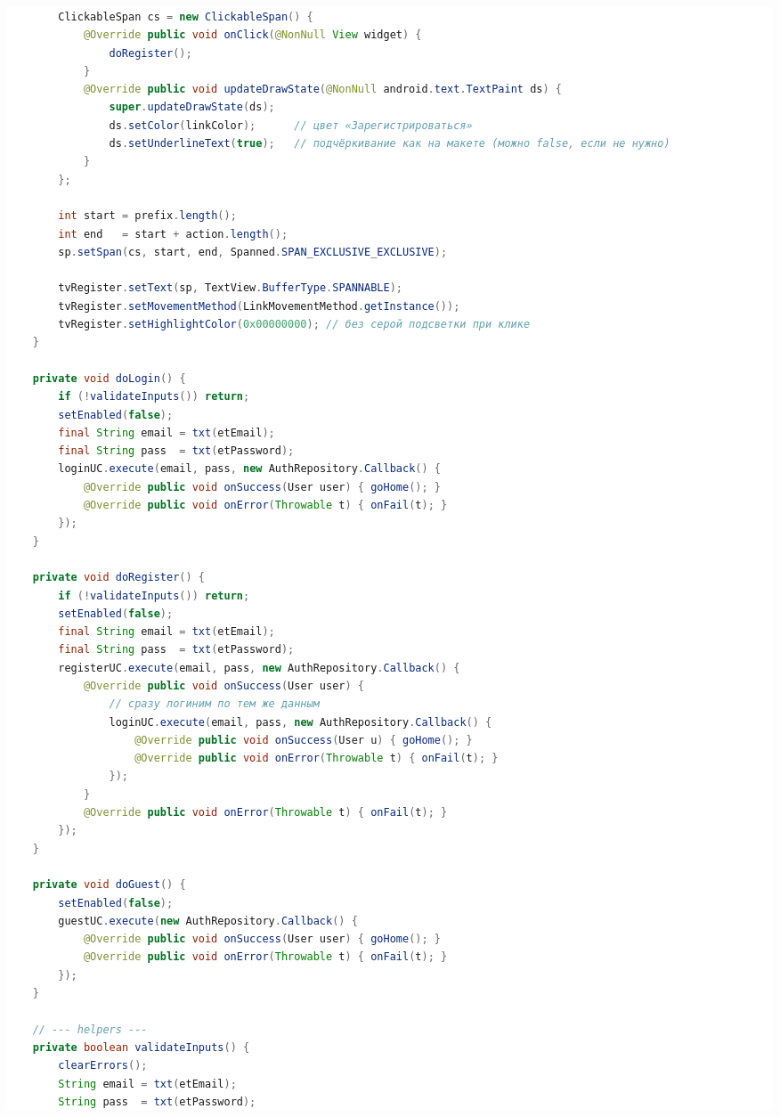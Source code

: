 ```java
        ClickableSpan cs = new ClickableSpan() {
            @Override public void onClick(@NonNull View widget) {
                doRegister();
            }
            @Override public void updateDrawState(@NonNull android.text.TextPaint ds) {
                super.updateDrawState(ds);
                ds.setColor(linkColor);      // цвет «Зарегистрироваться»
                ds.setUnderlineText(true);   // подчёркивание как на макете (можно false, если не нужно)
            }
        };

        int start = prefix.length();
        int end   = start + action.length();
        sp.setSpan(cs, start, end, Spanned.SPAN_EXCLUSIVE_EXCLUSIVE);

        tvRegister.setText(sp, TextView.BufferType.SPANNABLE);
        tvRegister.setMovementMethod(LinkMovementMethod.getInstance());
        tvRegister.setHighlightColor(0x00000000); // без серой подсветки при клике
    }

    private void doLogin() {
        if (!validateInputs()) return;
        setEnabled(false);
        final String email = txt(etEmail);
        final String pass  = txt(etPassword);
        loginUC.execute(email, pass, new AuthRepository.Callback() {
            @Override public void onSuccess(User user) { goHome(); }
            @Override public void onError(Throwable t) { onFail(t); }
        });
    }

    private void doRegister() {
        if (!validateInputs()) return;
        setEnabled(false);
        final String email = txt(etEmail);
        final String pass  = txt(etPassword);
        registerUC.execute(email, pass, new AuthRepository.Callback() {
            @Override public void onSuccess(User user) {
                // сразу логиним по тем же данным
                loginUC.execute(email, pass, new AuthRepository.Callback() {
                    @Override public void onSuccess(User u) { goHome(); }
                    @Override public void onError(Throwable t) { onFail(t); }
                });
            }
            @Override public void onError(Throwable t) { onFail(t); }
        });
    }

    private void doGuest() {
        setEnabled(false);
        guestUC.execute(new AuthRepository.Callback() {
            @Override public void onSuccess(User user) { goHome(); }
            @Override public void onError(Throwable t) { onFail(t); }
        });
    }

    // --- helpers ---
    private boolean validateInputs() {
        clearErrors();
        String email = txt(etEmail);
        String pass  = txt(etPassword);

```